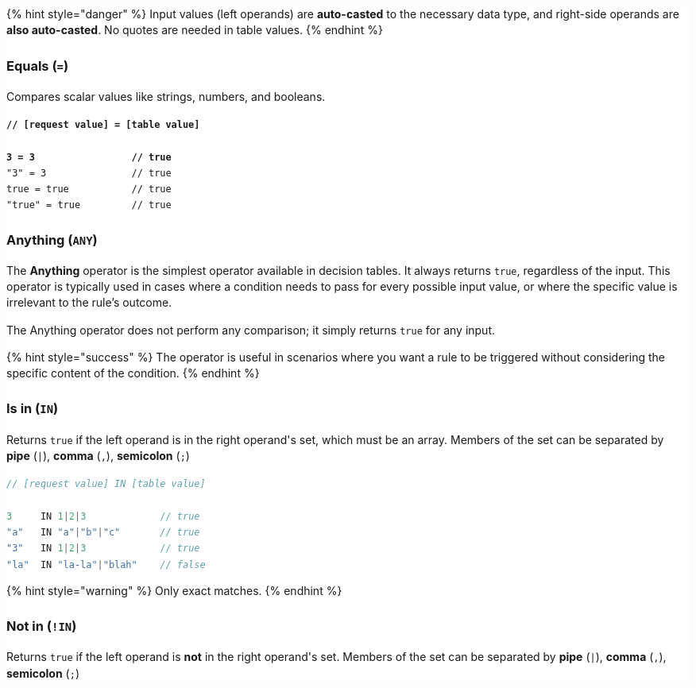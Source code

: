 {% hint style="danger" %}
Input values (left operands) are **auto-casted** to the necessary data type, and right-side operands are **also auto-casted**. No quotes are needed in table values.
{% endhint %}

### Equals (`=`)

Compares scalar values like strings, numbers, and booleans.

<pre class="language-javascript"><code class="lang-javascript"><strong>// [request value] = [table value]
</strong><strong>
</strong><strong>3 = 3                 // true
</strong>"3" = 3               // true
true = true           // true
"true" = true         // true
</code></pre>

### Anything (`ANY`)

The **Anything** operator is the simplest operator available in decision tables. It always returns `true`, regardless of the input. This operator is typically used in cases where a condition needs to pass for every possible input value, or where the specific value is irrelevant to the rule’s outcome.

The Anything operator does not perform any comparison; it simply returns `true` for any input.

{% hint style="success" %}
The operator is useful in scenarios where you want a rule to be triggered without considering the specific content of the condition.
{% endhint %}

### Is in (`IN`)

Returns `true` if the left operand is in the right operand's set, which must be an array. Members of the set can be separated by **pipe** (`|`), **comma** (`,`), **semicolon** (`;`)

```javascript
// [request value] IN [table value]

3     IN 1|2|3             // true
"a"   IN "a"|"b"|"c"       // true
"3"   IN 1|2|3             // true
"la"  IN "la-la"|"blah"    // false
```

{% hint style="warning" %}
Only exact matches.
{% endhint %}

### Not in  (`!IN`)

Returns `true` if the left operand is **not** in the right operand's set. Members of the set can be separated by **pipe** (`|`), **comma** (`,`), **semicolon** (`;`)
